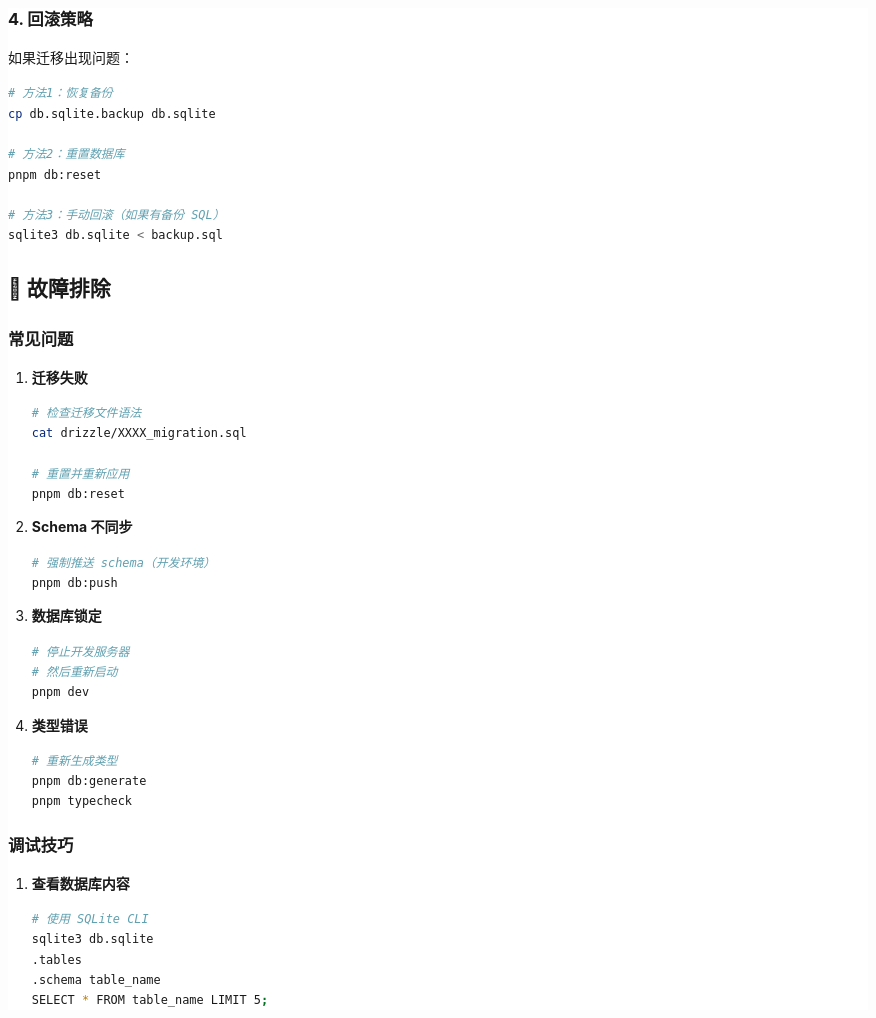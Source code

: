 ### 4. 回滚策略

如果迁移出现问题：

```bash
# 方法1：恢复备份
cp db.sqlite.backup db.sqlite

# 方法2：重置数据库
pnpm db:reset

# 方法3：手动回滚（如果有备份 SQL）
sqlite3 db.sqlite < backup.sql
```

## 🔧 故障排除

### 常见问题

1. **迁移失败**
   ```bash
   # 检查迁移文件语法
   cat drizzle/XXXX_migration.sql
   
   # 重置并重新应用
   pnpm db:reset
   ```

2. **Schema 不同步**
   ```bash
   # 强制推送 schema（开发环境）
   pnpm db:push
   ```

3. **数据库锁定**
   ```bash
   # 停止开发服务器
   # 然后重新启动
   pnpm dev
   ```

4. **类型错误**
   ```bash
   # 重新生成类型
   pnpm db:generate
   pnpm typecheck
   ```

### 调试技巧

1. **查看数据库内容**
   ```bash
   # 使用 SQLite CLI
   sqlite3 db.sqlite
   .tables
   .schema table_name
   SELECT * FROM table_name LIMIT 5;
   ```
